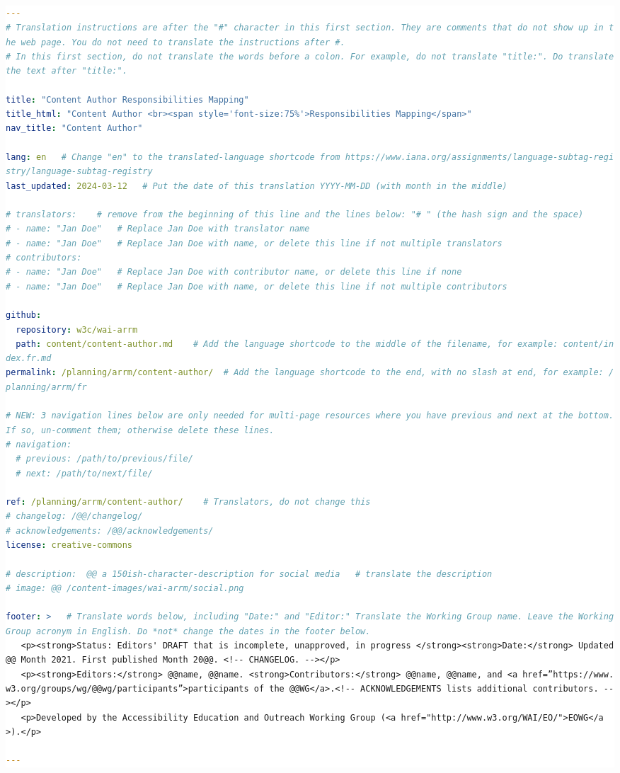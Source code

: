 ```yaml
---
# Translation instructions are after the "#" character in this first section. They are comments that do not show up in the web page. You do not need to translate the instructions after #.
# In this first section, do not translate the words before a colon. For example, do not translate "title:". Do translate the text after "title:".

title: "Content Author Responsibilities Mapping"
title_html: "Content Author <br><span style='font-size:75%'>Responsibilities Mapping</span>"
nav_title: "Content Author"

lang: en   # Change "en" to the translated-language shortcode from https://www.iana.org/assignments/language-subtag-registry/language-subtag-registry
last_updated: 2024-03-12   # Put the date of this translation YYYY-MM-DD (with month in the middle)

# translators:    # remove from the beginning of this line and the lines below: "# " (the hash sign and the space)
# - name: "Jan Doe"   # Replace Jan Doe with translator name
# - name: "Jan Doe"   # Replace Jan Doe with name, or delete this line if not multiple translators
# contributors:
# - name: "Jan Doe"   # Replace Jan Doe with contributor name, or delete this line if none
# - name: "Jan Doe"   # Replace Jan Doe with name, or delete this line if not multiple contributors

github:
  repository: w3c/wai-arrm
  path: content/content-author.md    # Add the language shortcode to the middle of the filename, for example: content/index.fr.md
permalink: /planning/arrm/content-author/  # Add the language shortcode to the end, with no slash at end, for example: /planning/arrm/fr

# NEW: 3 navigation lines below are only needed for multi-page resources where you have previous and next at the bottom. If so, un-comment them; otherwise delete these lines.
# navigation:
  # previous: /path/to/previous/file/
  # next: /path/to/next/file/

ref: /planning/arrm/content-author/    # Translators, do not change this
# changelog: /@@/changelog/
# acknowledgements: /@@/acknowledgements/
license: creative-commons

# description:  @@ a 150ish-character-description for social media   # translate the description
# image: @@ /content-images/wai-arrm/social.png

footer: >   # Translate words below, including "Date:" and "Editor:" Translate the Working Group name. Leave the Working Group acronym in English. Do *not* change the dates in the footer below.
   <p><strong>Status: Editors' DRAFT that is incomplete, unapproved, in progress </strong><strong>Date:</strong> Updated @@ Month 2021. First published Month 20@@. <!-- CHANGELOG. --></p>
   <p><strong>Editors:</strong> @@name, @@name. <strong>Contributors:</strong> @@name, @@name, and <a href=”https://www.w3.org/groups/wg/@@wg/participants”>participants of the @@WG</a>.<!-- ACKNOWLEDGEMENTS lists additional contributors. --></p>
   <p>Developed by the Accessibility Education and Outreach Working Group (<a href="http://www.w3.org/WAI/EO/">EOWG</a>).</p>

---
```
